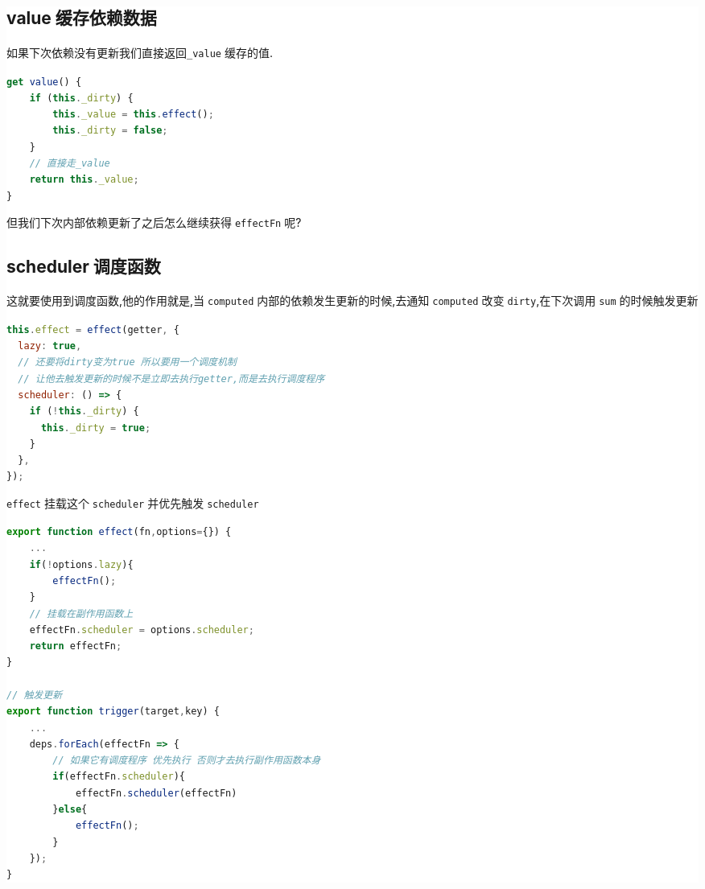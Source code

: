 ## value 缓存依赖数据

如果下次依赖没有更新我们直接返回`_value` 缓存的值.

```javascript
get value() {
    if (this._dirty) {
        this._value = this.effect();
        this._dirty = false;
    }
    // 直接走_value
    return this._value;
}
```

但我们下次内部依赖更新了之后怎么继续获得 `effectFn` 呢?

## scheduler 调度函数

这就要使用到调度函数,他的作用就是,当 `computed` 内部的依赖发生更新的时候,去通知 `computed` 改变 `dirty`,在下次调用 `sum` 的时候触发更新

```javascript
this.effect = effect(getter, {
  lazy: true,
  // 还要将dirty变为true 所以要用一个调度机制
  // 让他去触发更新的时候不是立即去执行getter,而是去执行调度程序
  scheduler: () => {
    if (!this._dirty) {
      this._dirty = true;
    }
  },
});
```

`effect` 挂载这个 `scheduler` 并优先触发 `scheduler`

```javascript
export function effect(fn,options={}) {
    ...
    if(!options.lazy){
        effectFn();
    }
    // 挂载在副作用函数上
    effectFn.scheduler = options.scheduler;
    return effectFn;
}

// 触发更新
export function trigger(target,key) {
    ...
    deps.forEach(effectFn => {
        // 如果它有调度程序 优先执行 否则才去执行副作用函数本身
        if(effectFn.scheduler){
            effectFn.scheduler(effectFn)
        }else{
            effectFn();
        }
    });
}
```
